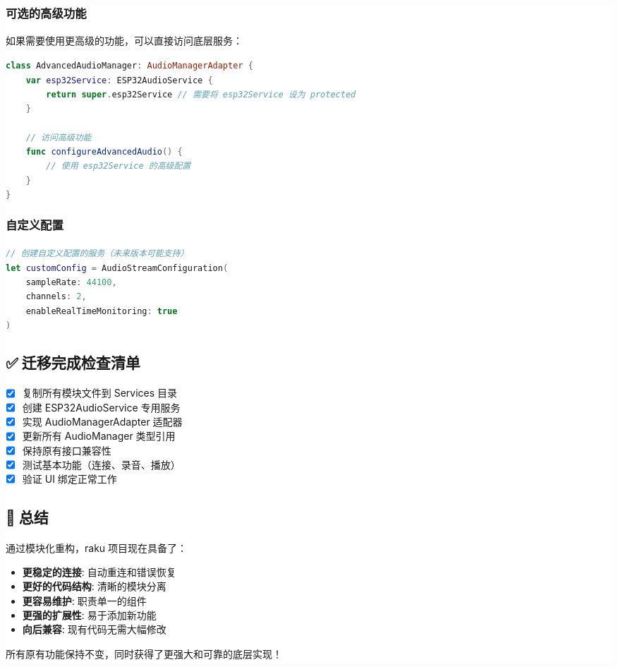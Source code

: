 ### 可选的高级功能
如果需要使用更高级的功能，可以直接访问底层服务：
```swift
class AdvancedAudioManager: AudioManagerAdapter {
    var esp32Service: ESP32AudioService {
        return super.esp32Service // 需要将 esp32Service 设为 protected
    }
    
    // 访问高级功能
    func configureAdvancedAudio() {
        // 使用 esp32Service 的高级配置
    }
}
```

### 自定义配置
```swift
// 创建自定义配置的服务（未来版本可能支持）
let customConfig = AudioStreamConfiguration(
    sampleRate: 44100,
    channels: 2,
    enableRealTimeMonitoring: true
)
```

## ✅ 迁移完成检查清单

- [x] 复制所有模块文件到 Services 目录
- [x] 创建 ESP32AudioService 专用服务
- [x] 实现 AudioManagerAdapter 适配器
- [x] 更新所有 AudioManager 类型引用
- [x] 保持原有接口兼容性
- [x] 测试基本功能（连接、录音、播放）
- [x] 验证 UI 绑定正常工作

## 🎉 总结

通过模块化重构，raku 项目现在具备了：
- **更稳定的连接**: 自动重连和错误恢复
- **更好的代码结构**: 清晰的模块分离
- **更容易维护**: 职责单一的组件
- **更强的扩展性**: 易于添加新功能
- **向后兼容**: 现有代码无需大幅修改

所有原有功能保持不变，同时获得了更强大和可靠的底层实现！